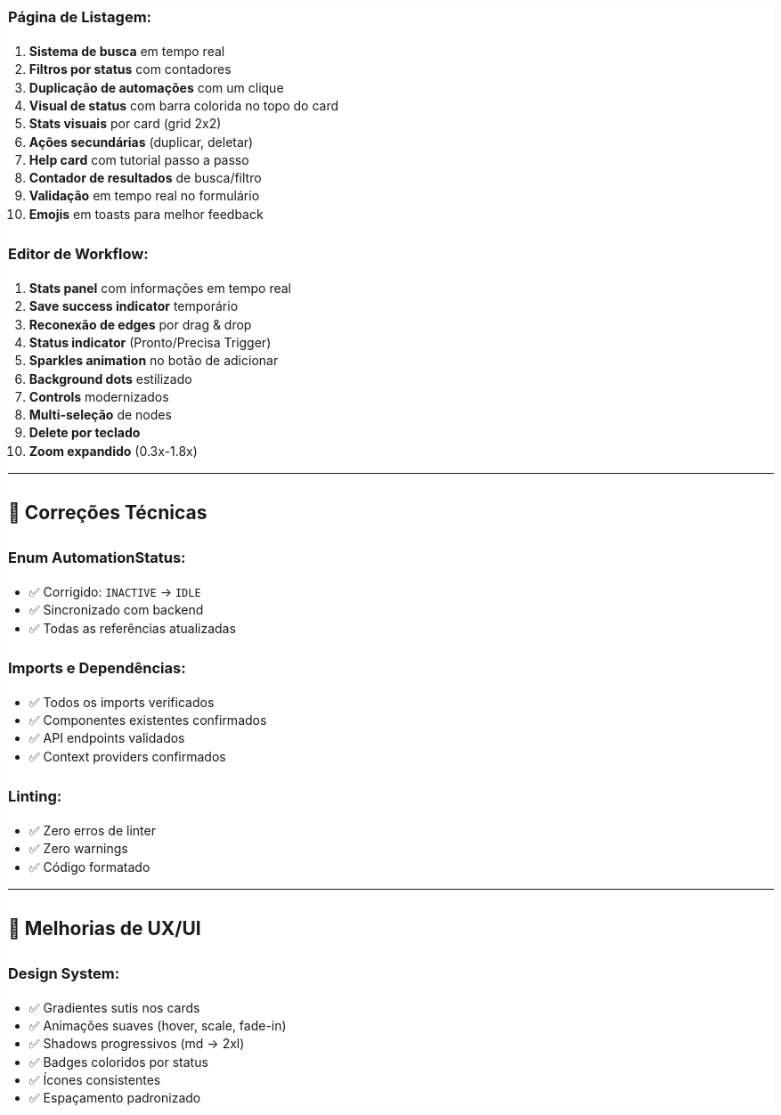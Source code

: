 ### Página de Listagem:
1. **Sistema de busca** em tempo real
2. **Filtros por status** com contadores
3. **Duplicação de automações** com um clique
4. **Visual de status** com barra colorida no topo do card
5. **Stats visuais** por card (grid 2x2)
6. **Ações secundárias** (duplicar, deletar)
7. **Help card** com tutorial passo a passo
8. **Contador de resultados** de busca/filtro
9. **Validação** em tempo real no formulário
10. **Emojis** em toasts para melhor feedback

### Editor de Workflow:
1. **Stats panel** com informações em tempo real
2. **Save success indicator** temporário
3. **Reconexão de edges** por drag & drop
4. **Status indicator** (Pronto/Precisa Trigger)
5. **Sparkles animation** no botão de adicionar
6. **Background dots** estilizado
7. **Controls** modernizados
8. **Multi-seleção** de nodes
9. **Delete por teclado**
10. **Zoom expandido** (0.3x-1.8x)

---

## 🔧 Correções Técnicas

### Enum AutomationStatus:
- ✅ Corrigido: `INACTIVE` → `IDLE`
- ✅ Sincronizado com backend
- ✅ Todas as referências atualizadas

### Imports e Dependências:
- ✅ Todos os imports verificados
- ✅ Componentes existentes confirmados
- ✅ API endpoints validados
- ✅ Context providers confirmados

### Linting:
- ✅ Zero erros de linter
- ✅ Zero warnings
- ✅ Código formatado

---

## 🎨 Melhorias de UX/UI

### Design System:
- ✅ Gradientes sutis nos cards
- ✅ Animações suaves (hover, scale, fade-in)
- ✅ Shadows progressivos (md → 2xl)
- ✅ Badges coloridos por status
- ✅ Ícones consistentes
- ✅ Espaçamento padronizado
